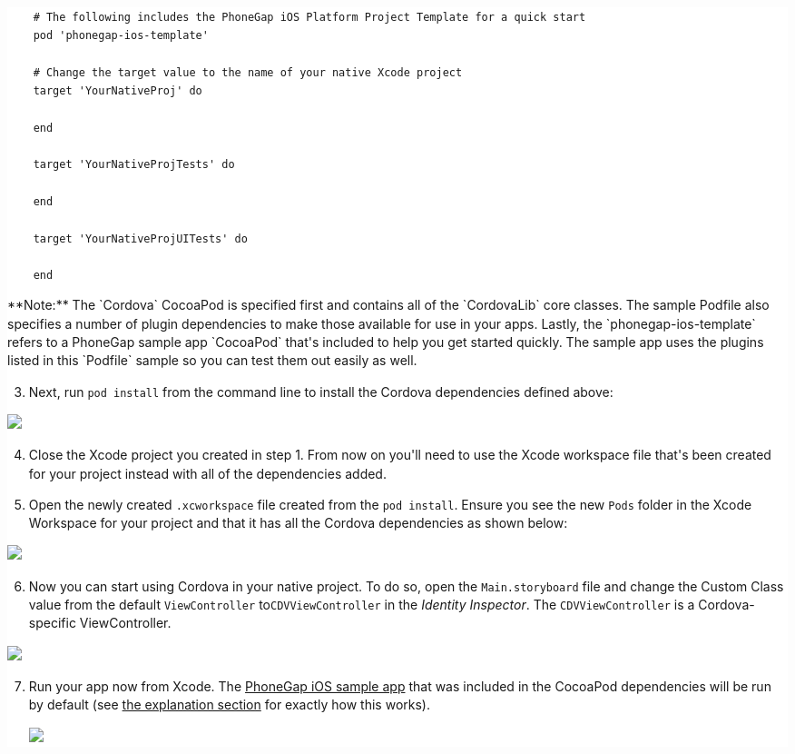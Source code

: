         # The following includes the PhoneGap iOS Platform Project Template for a quick start
        pod 'phonegap-ios-template'
        
        # Change the target value to the name of your native Xcode project
        target 'YourNativeProj' do
        
        end
        
        target 'YourNativeProjTests' do
        
        end
        
        target 'YourNativeProjUITests' do
        
        end
 
   <div class="alert--info">**Note:** The `Cordova` CocoaPod is specified first and contains all of the `CordovaLib` core classes. The sample Podfile 
   also specifies a number of plugin dependencies to make those available for use in your apps.  Lastly, the `phonegap-ios-template` refers to a PhoneGap sample app 
   `CocoaPod` that's included to help you get started quickly. The sample app uses the plugins listed in this `Podfile` sample so you can test them out 
   easily as well.</div> 
        
3. Next, run `pod install` from the command line to install the Cordova dependencies defined above:        
       
  ![](/images/step-install.png)        

4. Close the Xcode project you created in step 1. From now on you'll need to use the Xcode workspace file that's been created for your project instead with all of the 
dependencies added. 

5. Open the newly created `.xcworkspace` file created from the `pod install`. Ensure you see the new `Pods` folder in the Xcode Workspace for your 
project and that it has all the Cordova dependencies as shown below: 

  ![](/images/pods-workspace.png)
       
6. Now you can start using Cordova in your native project. To do so, open the `Main.storyboard` file and change the 
Custom Class value from the default `ViewController` to`CDVViewController` in the *Identity Inspector*. The `CDVViewController` is a Cordova-specific ViewController. 

 ![](/images/step-vc.png)

7. Run your app now from Xcode. The [PhoneGap iOS sample app](https://github.com/phonegap/phonegap-webview-ios) that was included in the CocoaPod dependencies
will be run by default (see <a href="#how">the explanation section</a> for exactly how this works).   

    <img class="mobile-image" src="/images/template-run.png"/>    
 
